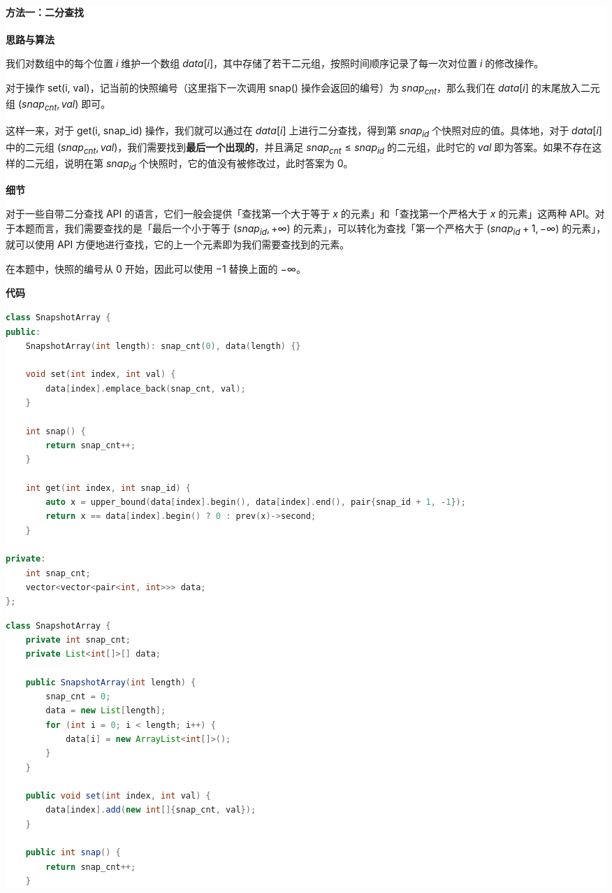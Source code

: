 #### 方法一：二分查找

**思路与算法**

我们对数组中的每个位置 $i$ 维护一个数组 $\textit{data}[i]$，其中存储了若干二元组，按照时间顺序记录了每一次对位置 $i$ 的修改操作。

对于操作 $\text{set(i, val)}$，记当前的快照编号（这里指下一次调用 $\text{snap()}$ 操作会返回的编号）为 $\textit{snap}_\textit{cnt}$，那么我们在 $\textit{data}[i]$ 的末尾放入二元组 $(\textit{snap}_\textit{cnt}, \textit{val})$ 即可。

这样一来，对于 $\text{get(i, snap\_id)}$ 操作，我们就可以通过在 $\textit{data}[i]$ 上进行二分查找，得到第 $\textit{snap}_\textit{id}$ 个快照对应的值。具体地，对于 $\textit{data}[i]$ 中的二元组 $(\textit{snap}_\textit{cnt}, \textit{val})$，我们需要找到**最后一个出现的**，并且满足 $\textit{snap}_\textit{cnt} \leq \textit{snap}_\textit{id}$ 的二元组，此时它的 $\textit{val}$ 即为答案。如果不存在这样的二元组，说明在第 $\textit{snap}_\textit{id}$ 个快照时，它的值没有被修改过，此时答案为 $0$。

**细节**

对于一些自带二分查找 API 的语言，它们一般会提供「查找第一个大于等于 $x$ 的元素」和「查找第一个严格大于 $x$ 的元素」这两种 API。对于本题而言，我们需要查找的是「最后一个小于等于 $(\textit{snap}_\textit{id}, +\infty)$ 的元素」，可以转化为查找「第一个严格大于 $(\textit{snap}_\textit{id} + 1, -\infty)$ 的元素」，就可以使用 API 方便地进行查找，它的上一个元素即为我们需要查找到的元素。

在本题中，快照的编号从 $0$ 开始，因此可以使用 $-1$ 替换上面的 $-\infty$。

**代码**

```C++ [sol1-C++]
class SnapshotArray {
public:
    SnapshotArray(int length): snap_cnt(0), data(length) {}
    
    void set(int index, int val) {
        data[index].emplace_back(snap_cnt, val);
    }
    
    int snap() {
        return snap_cnt++;
    }
    
    int get(int index, int snap_id) {
        auto x = upper_bound(data[index].begin(), data[index].end(), pair{snap_id + 1, -1});
        return x == data[index].begin() ? 0 : prev(x)->second;
    }

private:
    int snap_cnt;
    vector<vector<pair<int, int>>> data;
};
```

```Java [sol1-Java]
class SnapshotArray {
    private int snap_cnt;
    private List<int[]>[] data;

    public SnapshotArray(int length) {
        snap_cnt = 0;
        data = new List[length];
        for (int i = 0; i < length; i++) {
            data[i] = new ArrayList<int[]>();
        }
    }

    public void set(int index, int val) {
        data[index].add(new int[]{snap_cnt, val});
    }

    public int snap() {
        return snap_cnt++;
    }
```